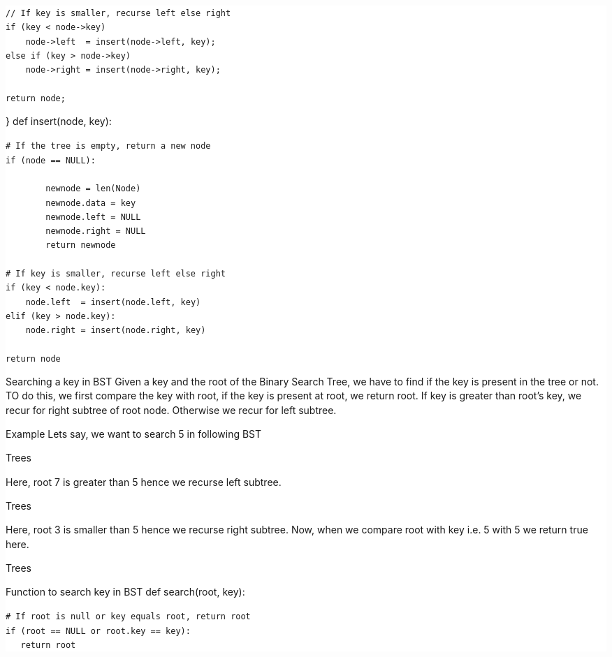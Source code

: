     // If key is smaller, recurse left else right
    if (key < node->key) 
        node->left  = insert(node->left, key); 
    else if (key > node->key) 
        node->right = insert(node->right, key);    
  
    return node; 
} 
def insert(node, key):
    
    # If the tree is empty, return a new node
    if (node == NULL): 
        
            newnode = len(Node)
            newnode.data = key
            newnode.left = NULL
            newnode.right = NULL
            return newnode
  
    # If key is smaller, recurse left else right
    if (key < node.key): 
        node.left  = insert(node.left, key) 
    elif (key > node.key): 
        node.right = insert(node.right, key)    
  
    return node 
Searching a key in BST
Given a key and the root of the Binary Search Tree, we have to find if the key is present in the tree or not. TO do this, we first compare the key with root, if the key is present at root, we return root. If key is greater than root’s key, we recur for right subtree of root node. Otherwise we recur for left subtree.

Example
Lets say, we want to search 5 in following BST

Trees

Here, root 7 is greater than 5 hence we recurse left subtree.

Trees

Here, root 3 is smaller than 5 hence we recurse right subtree. Now, when we compare root with key i.e. 5 with 5 we return true here.

Trees

Function to search key in BST
def search(root, key):
    
    # If root is null or key equals root, return root
    if (root == NULL or root.key == key): 
       return root 
     